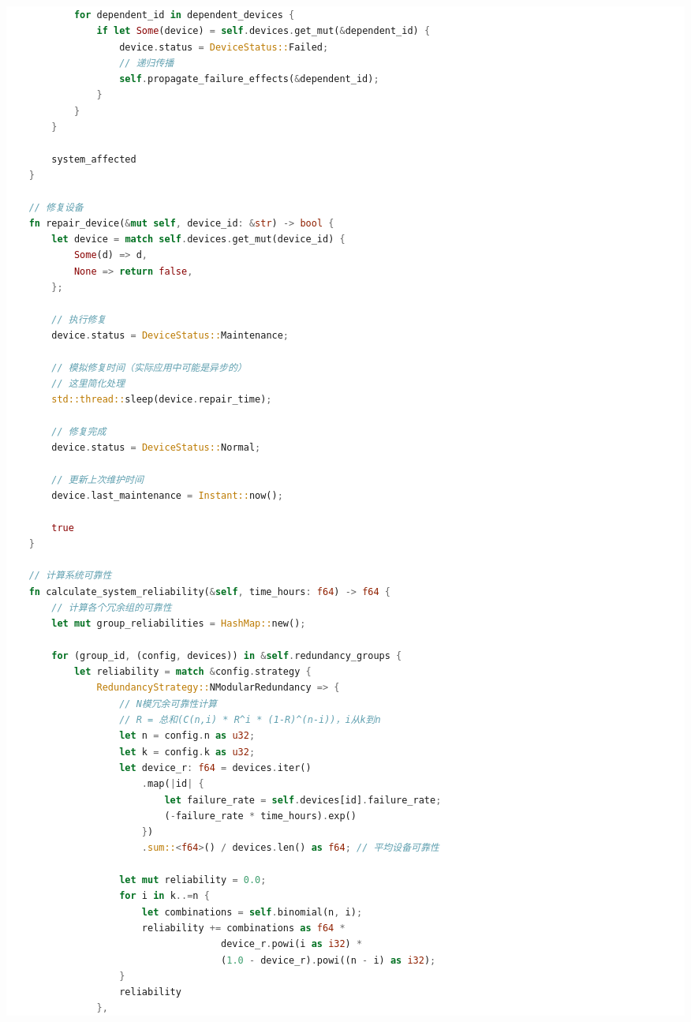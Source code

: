 ```rust
            for dependent_id in dependent_devices {
                if let Some(device) = self.devices.get_mut(&dependent_id) {
                    device.status = DeviceStatus::Failed;
                    // 递归传播
                    self.propagate_failure_effects(&dependent_id);
                }
            }
        }
  
        system_affected
    }
  
    // 修复设备
    fn repair_device(&mut self, device_id: &str) -> bool {
        let device = match self.devices.get_mut(device_id) {
            Some(d) => d,
            None => return false,
        };
  
        // 执行修复
        device.status = DeviceStatus::Maintenance;
  
        // 模拟修复时间（实际应用中可能是异步的）
        // 这里简化处理
        std::thread::sleep(device.repair_time);
  
        // 修复完成
        device.status = DeviceStatus::Normal;
  
        // 更新上次维护时间
        device.last_maintenance = Instant::now();
  
        true
    }
  
    // 计算系统可靠性
    fn calculate_system_reliability(&self, time_hours: f64) -> f64 {
        // 计算各个冗余组的可靠性
        let mut group_reliabilities = HashMap::new();
  
        for (group_id, (config, devices)) in &self.redundancy_groups {
            let reliability = match &config.strategy {
                RedundancyStrategy::NModularRedundancy => {
                    // N模冗余可靠性计算
                    // R = 总和(C(n,i) * R^i * (1-R)^(n-i))，i从k到n
                    let n = config.n as u32;
                    let k = config.k as u32;
                    let device_r: f64 = devices.iter()
                        .map(|id| {
                            let failure_rate = self.devices[id].failure_rate;
                            (-failure_rate * time_hours).exp()
                        })
                        .sum::<f64>() / devices.len() as f64; // 平均设备可靠性
  
                    let mut reliability = 0.0;
                    for i in k..=n {
                        let combinations = self.binomial(n, i);
                        reliability += combinations as f64 *
                                      device_r.powi(i as i32) *
                                      (1.0 - device_r).powi((n - i) as i32);
                    }
                    reliability
                },
```